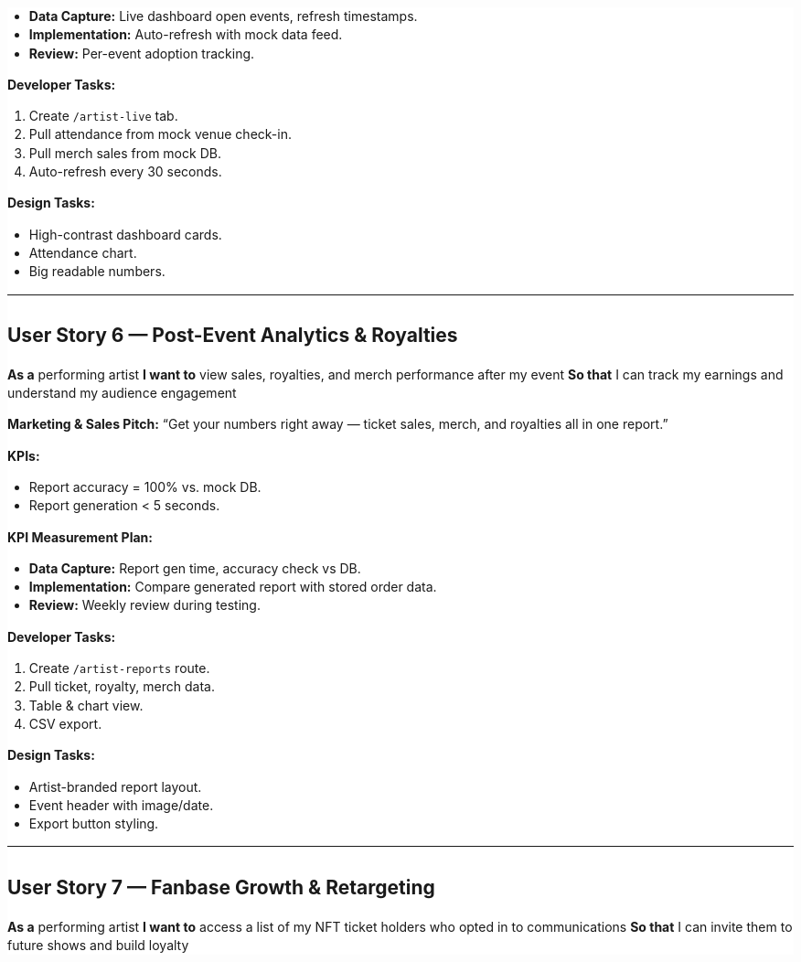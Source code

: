 - **Data Capture:** Live dashboard open events, refresh timestamps.
- **Implementation:** Auto-refresh with mock data feed.
- **Review:** Per-event adoption tracking.

**Developer Tasks:**

1. Create `/artist-live` tab.
2. Pull attendance from mock venue check-in.
3. Pull merch sales from mock DB.
4. Auto-refresh every 30 seconds.

**Design Tasks:**

- High-contrast dashboard cards.
- Attendance chart.
- Big readable numbers.

---

## **User Story 6 — Post-Event Analytics & Royalties**

**As a** performing artist
**I want to** view sales, royalties, and merch performance after my event
**So that** I can track my earnings and understand my audience engagement

**Marketing & Sales Pitch:**
“Get your numbers right away — ticket sales, merch, and royalties all in one report.”

**KPIs:**

- Report accuracy = 100% vs. mock DB.
- Report generation < 5 seconds.

**KPI Measurement Plan:**

- **Data Capture:** Report gen time, accuracy check vs DB.
- **Implementation:** Compare generated report with stored order data.
- **Review:** Weekly review during testing.

**Developer Tasks:**

1. Create `/artist-reports` route.
2. Pull ticket, royalty, merch data.
3. Table & chart view.
4. CSV export.

**Design Tasks:**

- Artist-branded report layout.
- Event header with image/date.
- Export button styling.

---

## **User Story 7 — Fanbase Growth & Retargeting**

**As a** performing artist
**I want to** access a list of my NFT ticket holders who opted in to communications
**So that** I can invite them to future shows and build loyalty
